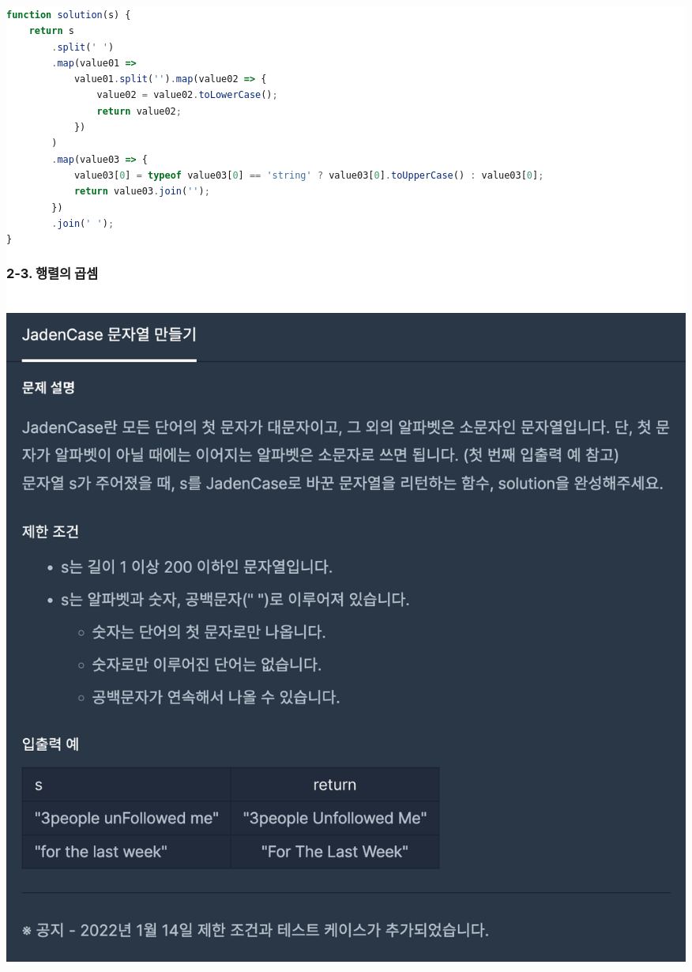 ```javascript
function solution(s) {
	return s
		.split(' ')
		.map(value01 =>
			value01.split('').map(value02 => {
				value02 = value02.toLowerCase();
				return value02;
			})
		)
		.map(value03 => {
			value03[0] = typeof value03[0] == 'string' ? value03[0].toUpperCase() : value03[0];
			return value03.join('');
		})
		.join(' ');
}
```

### 2-3. 행렬의 곱셈

<br>

<img src="./image/image38.png">
